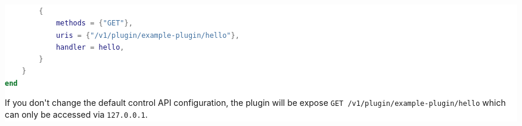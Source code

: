 ```lua
        {
            methods = {"GET"},
            uris = {"/v1/plugin/example-plugin/hello"},
            handler = hello,
        }
    }
end
```

If you don't change the default control API configuration, the plugin will be expose `GET /v1/plugin/example-plugin/hello` which can only be accessed via `127.0.0.1`.
